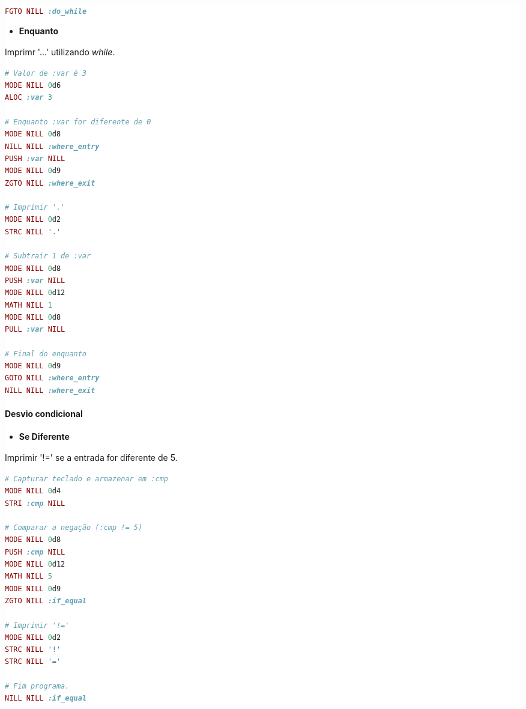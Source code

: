 ```RUBY
FGTO NILL :do_while
```

* **Enquanto**

Imprimr '...' utilizando _while_.

```RUBY
# Valor de :var é 3
MODE NILL 0d6 
ALOC :var 3

# Enquanto :var for diferente de 0
MODE NILL 0d8
NILL NILL :where_entry
PUSH :var NILL
MODE NILL 0d9
ZGTO NILL :where_exit

# Imprimir '.'
MODE NILL 0d2
STRC NILL '.'

# Subtrair 1 de :var
MODE NILL 0d8
PUSH :var NILL
MODE NILL 0d12
MATH NILL 1
MODE NILL 0d8
PULL :var NILL

# Final do enquanto
MODE NILL 0d9
GOTO NILL :where_entry
NILL NILL :where_exit
```

#### Desvio condicional ###

 * **Se Diferente**

Imprimir '!=' se a entrada for diferente de 5.

```RUBY
# Capturar teclado e armazenar em :cmp
MODE NILL 0d4
STRI :cmp NILL

# Comparar a negação (:cmp != 5)
MODE NILL 0d8
PUSH :cmp NILL
MODE NILL 0d12
MATH NILL 5
MODE NILL 0d9
ZGTO NILL :if_equal

# Imprimir '!='
MODE NILL 0d2
STRC NILL '!'
STRC NILL '='

# Fim programa.
NILL NILL :if_equal
```

